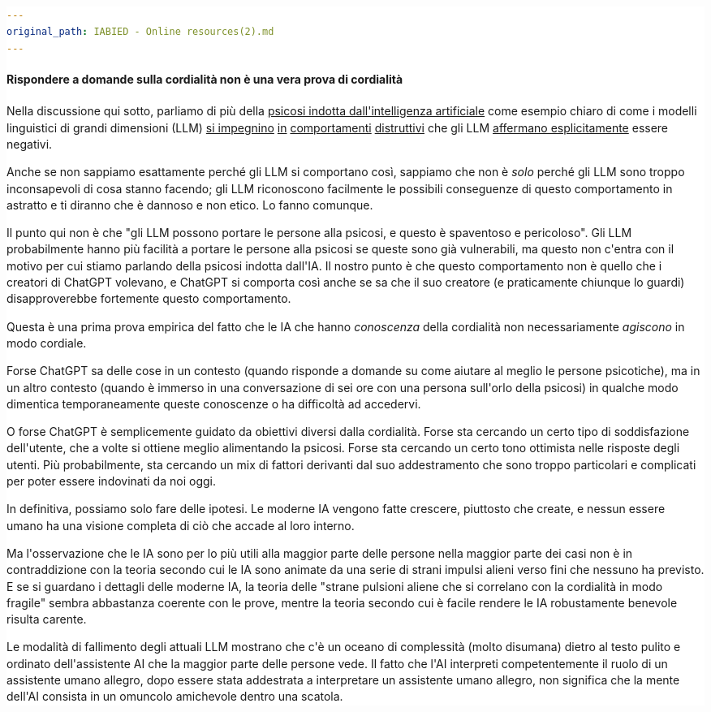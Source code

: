 ```yaml
---
original_path: IABIED - Online resources(2).md
---
```

#### Rispondere a domande sulla cordialità non è una vera prova di cordialità

Nella discussione qui sotto, parliamo di più della [psicosi indotta dall'intelligenza artificiale](#ai-induced-psychosis) come esempio chiaro di come i modelli linguistici di grandi dimensioni (LLM) [si impegnino](https://x.com/ESYudkowsky/status/1936262974320357837) [in](https://x.com/ESYudkowsky/status/1948523670013706315) [comportamenti](https://x.com/ESYudkowsky/status/1936522083670151532) [distruttivi](https://x.com/ESYudkowsky/status/1935502904024264976) che gli LLM [affermano esplicitamente](https://x.com/ESYudkowsky/status/1933616420262457798) essere negativi.

Anche se non sappiamo esattamente perché gli LLM si comportano così, sappiamo che non è *solo* perché gli LLM sono troppo inconsapevoli di cosa stanno facendo; gli LLM riconoscono facilmente le possibili conseguenze di questo comportamento in astratto e ti diranno che è dannoso e non etico. Lo fanno comunque.

Il punto qui non è che "gli LLM possono portare le persone alla psicosi, e questo è spaventoso e pericoloso". Gli LLM probabilmente hanno più facilità a portare le persone alla psicosi se queste sono già vulnerabili, ma questo non c'entra con il motivo per cui stiamo parlando della psicosi indotta dall'IA. Il nostro punto è che questo comportamento non è quello che i creatori di ChatGPT volevano, e ChatGPT si comporta così anche se sa che il suo creatore (e praticamente chiunque lo guardi) disapproverebbe fortemente questo comportamento.

Questa è una prima prova empirica del fatto che le IA che hanno *conoscenza* della cordialità non necessariamente *agiscono* in modo cordiale.

Forse ChatGPT sa delle cose in un contesto (quando risponde a domande su come aiutare al meglio le persone psicotiche), ma in un altro contesto (quando è immerso in una conversazione di sei ore con una persona sull'orlo della psicosi) in qualche modo dimentica temporaneamente queste conoscenze o ha difficoltà ad accedervi.

O forse ChatGPT è semplicemente guidato da obiettivi diversi dalla cordialità. Forse sta cercando un certo tipo di soddisfazione dell'utente, che a volte si ottiene meglio alimentando la psicosi. Forse sta cercando un certo tono ottimista nelle risposte degli utenti. Più probabilmente, sta cercando un mix di fattori derivanti dal suo addestramento che sono troppo particolari e complicati per poter essere indovinati da noi oggi.

In definitiva, possiamo solo fare delle ipotesi. Le moderne IA vengono fatte crescere, piuttosto che create, e nessun essere umano ha una visione completa di ciò che accade al loro interno.

Ma l'osservazione che le IA sono per lo più utili alla maggior parte delle persone nella maggior parte dei casi non è in contraddizione con la teoria secondo cui le IA sono animate da una serie di strani impulsi alieni verso fini che nessuno ha previsto. E se si guardano i dettagli delle moderne IA, la teoria delle "strane pulsioni aliene che si correlano con la cordialità in modo fragile" sembra abbastanza coerente con le prove, mentre la teoria secondo cui è facile rendere le IA robustamente benevole risulta carente.

Le modalità di fallimento degli attuali LLM mostrano che c'è un oceano di complessità (molto disumana) dietro al testo pulito e ordinato dell'assistente AI che la maggior parte delle persone vede. Il fatto che l'AI interpreti competentemente il ruolo di un assistente umano allegro, dopo essere stata addestrata a interpretare un assistente umano allegro, non significa che la mente dell'AI consista in un omuncolo amichevole dentro una scatola.
